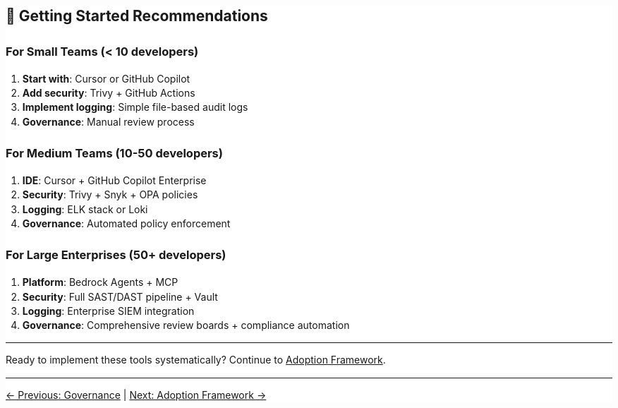 
## 🚀 Getting Started Recommendations

### For Small Teams (< 10 developers)
1. **Start with**: Cursor or GitHub Copilot
2. **Add security**: Trivy + GitHub Actions
3. **Implement logging**: Simple file-based audit logs
4. **Governance**: Manual review process

### For Medium Teams (10-50 developers)
1. **IDE**: Cursor + GitHub Copilot Enterprise
2. **Security**: Trivy + Snyk + OPA policies
3. **Logging**: ELK stack or Loki
4. **Governance**: Automated policy enforcement

### For Large Enterprises (50+ developers)
1. **Platform**: Bedrock Agents + MCP
2. **Security**: Full SAST/DAST pipeline + Vault
3. **Logging**: Enterprise SIEM integration
4. **Governance**: Comprehensive review boards + compliance automation

---

Ready to implement these tools systematically? Continue to [Adoption Framework](adoption.html).

---

[← Previous: Governance](governance.html) | [Next: Adoption Framework →](adoption.html)

